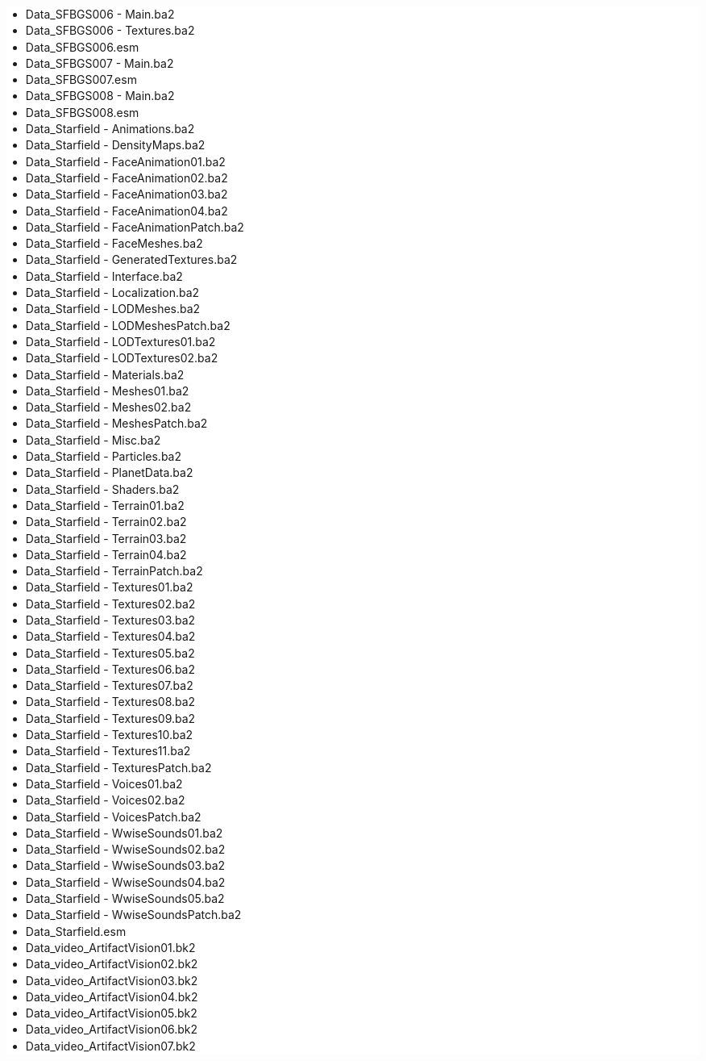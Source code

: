 *  Data_SFBGS006 - Main.ba2
*  Data_SFBGS006 - Textures.ba2
*  Data_SFBGS006.esm
*  Data_SFBGS007 - Main.ba2
*  Data_SFBGS007.esm
*  Data_SFBGS008 - Main.ba2
*  Data_SFBGS008.esm
*  Data_Starfield - Animations.ba2
*  Data_Starfield - DensityMaps.ba2
*  Data_Starfield - FaceAnimation01.ba2
*  Data_Starfield - FaceAnimation02.ba2
*  Data_Starfield - FaceAnimation03.ba2
*  Data_Starfield - FaceAnimation04.ba2
*  Data_Starfield - FaceAnimationPatch.ba2
*  Data_Starfield - FaceMeshes.ba2
*  Data_Starfield - GeneratedTextures.ba2
*  Data_Starfield - Interface.ba2
*  Data_Starfield - Localization.ba2
*  Data_Starfield - LODMeshes.ba2
*  Data_Starfield - LODMeshesPatch.ba2
*  Data_Starfield - LODTextures01.ba2
*  Data_Starfield - LODTextures02.ba2
*  Data_Starfield - Materials.ba2
*  Data_Starfield - Meshes01.ba2
*  Data_Starfield - Meshes02.ba2
*  Data_Starfield - MeshesPatch.ba2
*  Data_Starfield - Misc.ba2
*  Data_Starfield - Particles.ba2
*  Data_Starfield - PlanetData.ba2
*  Data_Starfield - Shaders.ba2
*  Data_Starfield - Terrain01.ba2
*  Data_Starfield - Terrain02.ba2
*  Data_Starfield - Terrain03.ba2
*  Data_Starfield - Terrain04.ba2
*  Data_Starfield - TerrainPatch.ba2
*  Data_Starfield - Textures01.ba2
*  Data_Starfield - Textures02.ba2
*  Data_Starfield - Textures03.ba2
*  Data_Starfield - Textures04.ba2
*  Data_Starfield - Textures05.ba2
*  Data_Starfield - Textures06.ba2
*  Data_Starfield - Textures07.ba2
*  Data_Starfield - Textures08.ba2
*  Data_Starfield - Textures09.ba2
*  Data_Starfield - Textures10.ba2
*  Data_Starfield - Textures11.ba2
*  Data_Starfield - TexturesPatch.ba2
*  Data_Starfield - Voices01.ba2
*  Data_Starfield - Voices02.ba2
*  Data_Starfield - VoicesPatch.ba2
*  Data_Starfield - WwiseSounds01.ba2
*  Data_Starfield - WwiseSounds02.ba2
*  Data_Starfield - WwiseSounds03.ba2
*  Data_Starfield - WwiseSounds04.ba2
*  Data_Starfield - WwiseSounds05.ba2
*  Data_Starfield - WwiseSoundsPatch.ba2
*  Data_Starfield.esm
*  Data_video_ArtifactVision01.bk2
*  Data_video_ArtifactVision02.bk2
*  Data_video_ArtifactVision03.bk2
*  Data_video_ArtifactVision04.bk2
*  Data_video_ArtifactVision05.bk2
*  Data_video_ArtifactVision06.bk2
*  Data_video_ArtifactVision07.bk2
